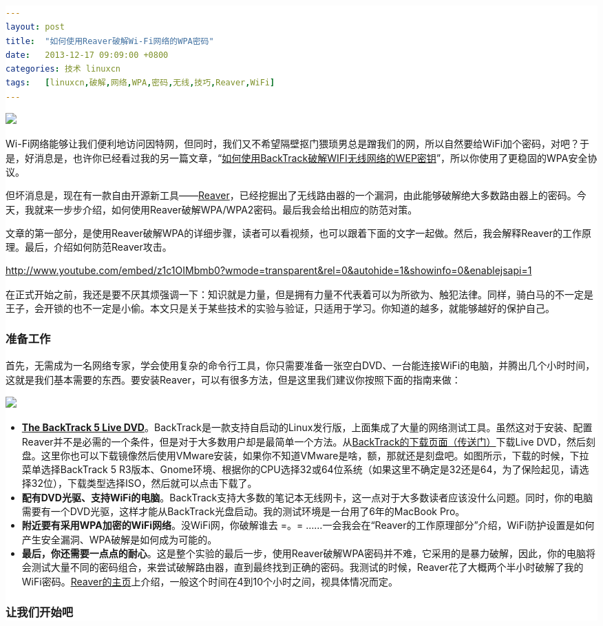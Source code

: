 ```yaml
---
layout: post
title:	"如何使用Reaver破解Wi-Fi网络的WPA密码"
date:	2013-12-17 09:09:00 +0800 
categories:	技术 linuxcn 
tags:	[linuxcn,破解,网络,WPA,密码,无线,技巧,Reaver,WiFi]
---
```



![](/Asserts/Images//attachment/album/201312/05/0907550rgvprp4bjh2jj44.jpg)


Wi-Fi网络能够让我们便利地访问因特网，但同时，我们又不希望隔壁抠门猥琐男总是蹭我们的网，所以自然要给WiFi加个密码，对吧？于是，好消息是，也许你已经看过我的另一篇文章，“[如何使用BackTrack破解WIFI无线网络的WEP密钥](http://linux.cn/article-2382-1.html)”，所以你使用了更稳固的WPA安全协议。


但坏消息是，现在有一款自由开源新工具——[Reaver](http://code.google.com/p/reaver-wps/)，已经挖掘出了无线路由器的一个漏洞，由此能够破解绝大多数路由器上的密码。今天，我就来一步步介绍，如何使用Reaver破解WPA/WPA2密码。最后我会给出相应的防范对策。


文章的第一部分，是使用Reaver破解WPA的详细步骤，读者可以看视频，也可以跟着下面的文字一起做。然后，我会解释Reaver的工作原理。最后，介绍如何防范Reaver攻击。


<http://www.youtube.com/embed/z1c1OIMbmb0?wmode=transparent&rel=0&autohide=1&showinfo=0&enablejsapi=1>


在正式开始之前，我还是要不厌其烦强调一下：知识就是力量，但是拥有力量不代表着可以为所欲为、触犯法律。同样，骑白马的不一定是王子，会开锁的也不一定是小偷。本文只是关于某些技术的实验与验证，只适用于学习。你知道的越多，就能够越好的保护自己。


### 准备工作


首先，无需成为一名网络专家，学会使用复杂的命令行工具，你只需要准备一张空白DVD、一台能连接WiFi的电脑，并腾出几个小时时间，这就是我们基本需要的东西。要安装Reaver，可以有很多方法，但是这里我们建议你按照下面的指南来做：


![](/Asserts/Images//attachment/album/201312/05/090756igii1hm7gd0ubddh.jpg)


* [**The BackTrack 5 Live DVD**](http://www.backtrack-linux.org/downloads/)。BackTrack是一款支持自启动的Linux发行版，上面集成了大量的网络测试工具。虽然这对于安装、配置Reaver并不是必需的一个条件，但是对于大多数用户却是最简单一个方法。从[BackTrack的下载页面（传送门）](http://www.backtrack-linux.org/downloads/)下载Live DVD，然后刻盘。这里你也可以下载镜像然后使用VMware安装，如果你不知道VMware是啥，额，那就还是刻盘吧。如图所示，下载的时候，下拉菜单选择BackTrack 5 R3版本、Gnome环境、根据你的CPU选择32或64位系统（如果这里不确定是32还是64，为了保险起见，请选择32位），下载类型选择ISO，然后就可以点击下载了。
* **配有DVD光驱、支持WiFi的电脑**。BackTrack支持大多数的笔记本无线网卡，这一点对于大多数读者应该没什么问题。同时，你的电脑需要有一个DVD光驱，这样才能从BackTrack光盘启动。我的测试环境是一台用了6年的MacBook Pro。
* **附近要有采用WPA加密的WiFi网络**。没WiFi网，你破解谁去 =。= ……一会我会在“Reaver的工作原理部分”介绍，WiFi防护设置是如何产生安全漏洞、WPA破解是如何成为可能的。
* **最后，你还需要一点点的耐心**。这是整个实验的最后一步，使用Reaver破解WPA密码并不难，它采用的是暴力破解，因此，你的电脑将会测试大量不同的密码组合，来尝试破解路由器，直到最终找到正确的密码。我测试的时候，Reaver花了大概两个半小时破解了我的WiFi密码。[Reaver的主页](http://code.google.com/p/reaver-wps/)上介绍，一般这个时间在4到10个小时之间，视具体情况而定。


### 让我们开始吧

